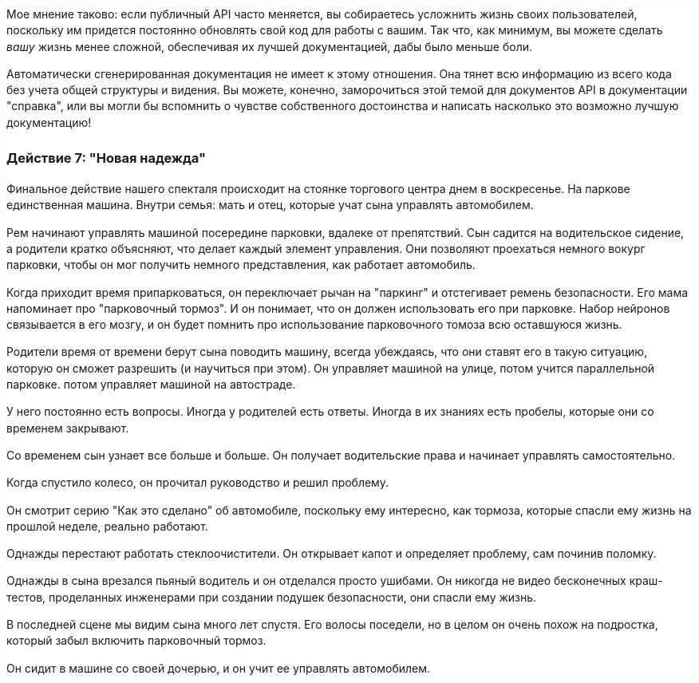 Мое мнение таково: если публичный API часто меняется, вы собираетесь усложнить жизнь своих пользователей, поскольку им придется постоянно обновлять свой код для работы с вашим. Так что, как минимум, вы можете сделать *вашу* жизнь менее сложной, обеспечивая их лучшей документацией, дабы было меньше боли. 

Автоматически сгенерированная документация не имеет к этому отношения. Она тянет всю информацию из всего кода без учета общей структуры и видения. Вы можете, конечно, заморочиться этой темой для документов API в документации "справка", или вы могли бы вспомнить о чувстве собственного достоинства и написать насколько это возможно лучшую документацию!

### Действие 7: "Новая надежда"

Финальное действие нашего спекталя происходит на стоянке торгового центра днем в воскресенье. На паркове единственная машина. Внутри семья: мать и отец, которые учат сына управлять автомобилем.

Рем начинают управлять машиной посередине парковки, вдалеке от препятствий. Сын садится на водительское сидение, а родители кратко объясняют, что делает каждый элемент управления. Они позволяют проехаться немного вокург парковки, чтобы он мог получить немного представления, как работает автомобиль. 

Когда приходит время припарковаться, он переключает рычан на "паркинг" и отстегивает ремень безопасности. Его мама напоминает про "парковочный тормоз". И он понимает, что он должен использовать его при парковке. Набор нейронов связывается в его мозгу, и он будет помнить про использование парковочного томоза всю оставшуюся жизнь. 

Родители время от времени берут сына поводить машину, всегда убеждаясь, что они ставят его в такую ситуацию, которую он сможет разрешить (и научиться при этом). Он управляет машиной на улице, потом учится параллельной парковке. потом управляет машиной на автостраде. 

У него постоянно есть вопросы. Иногда у родителей есть ответы. Иногда в их знаниях есть пробелы, которые они со временем закрывают. 

Со временем сын узнает все больше и больше. Он получает водительские права и начинает управлять самостоятельно. 

Когда спустило колесо, он прочитал руководство и решил проблему.

Он смотрит серию "Как это сделано" об автомобиле, поскольку ему интересно, как тормоза, которые спасли ему жизнь на прошлой неделе, реально работают. 

Однажды перестают работать стеклоочистители. Он открывает капот и определяет проблему, сам починив поломку. 

Однажды в сына врезался пьяный водитель и он отделался просто ушибами. Он никогда не видео бесконечных краш-тестов, проделанных инженерами при создании подушек безопасности, они спасли ему жизнь.

В последней сцене мы видим сына много лет спустя. Его волосы поседели, но в целом он очень похож на подростка, который забыл включить парковочный тормоз. 

Он сидит в машине со своей дочерью, и он учит ее управлять автомобилем. 


[1]: http://craigzheng.com/
[2]: http://honza.ca/
[3]: http://jacobian.org/writing/great-documentation/
[4]: http://www.americanscientist.org/issues/id.877,y.0,no.,content.true,page.1,css.print/issue.aspx
[5]: http://steve-yegge.blogspot.com/2008/09/programmings-dirtiest-little-secret.html
[6]: http://www.amazon.com/dp/069111966X/?tag=stelos-20
[7]: https://en.wikipedia.org/wiki/Docstring
[8]: http://worrydream.com/LearnableProgramming/#react
